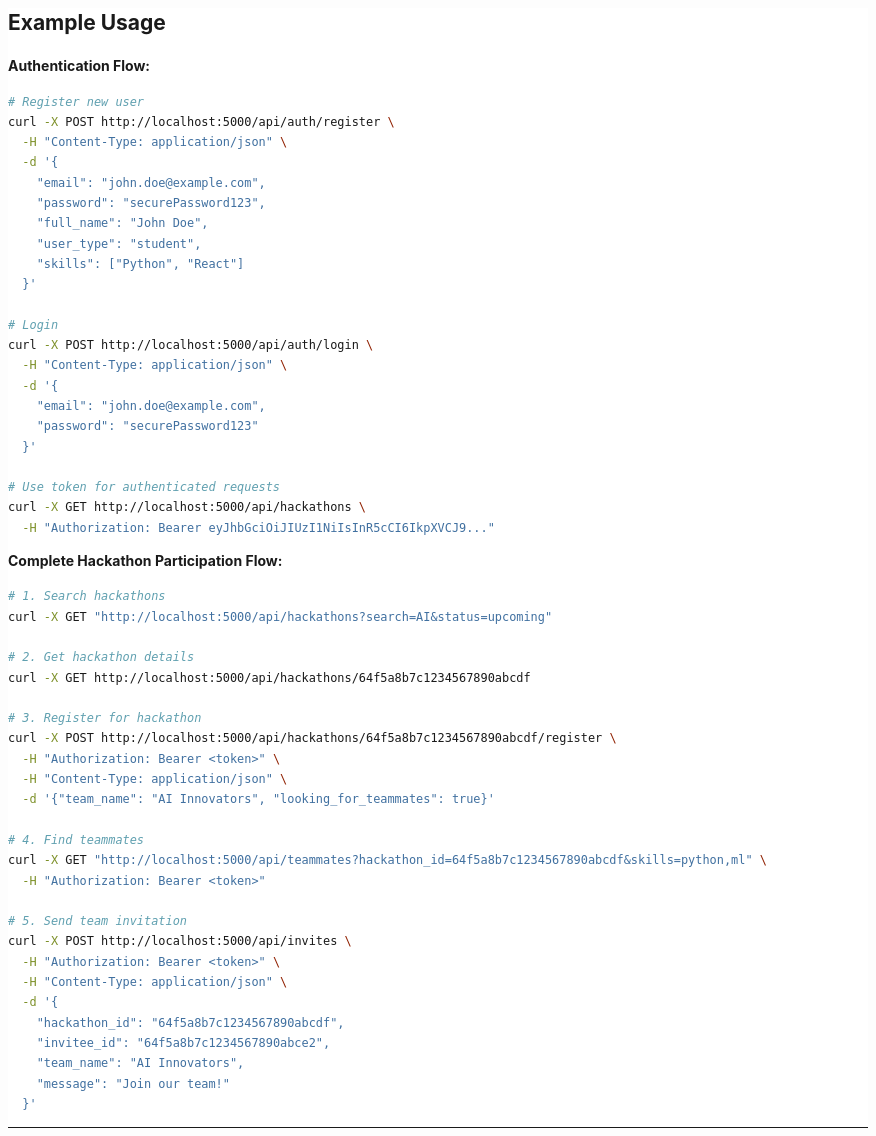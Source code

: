 
## Example Usage

**Authentication Flow:**
```bash
# Register new user
curl -X POST http://localhost:5000/api/auth/register \
  -H "Content-Type: application/json" \
  -d '{
    "email": "john.doe@example.com",
    "password": "securePassword123",
    "full_name": "John Doe",
    "user_type": "student",
    "skills": ["Python", "React"]
  }'

# Login
curl -X POST http://localhost:5000/api/auth/login \
  -H "Content-Type: application/json" \
  -d '{
    "email": "john.doe@example.com",
    "password": "securePassword123"
  }'

# Use token for authenticated requests
curl -X GET http://localhost:5000/api/hackathons \
  -H "Authorization: Bearer eyJhbGciOiJIUzI1NiIsInR5cCI6IkpXVCJ9..."
```

**Complete Hackathon Participation Flow:**
```bash
# 1. Search hackathons
curl -X GET "http://localhost:5000/api/hackathons?search=AI&status=upcoming"

# 2. Get hackathon details
curl -X GET http://localhost:5000/api/hackathons/64f5a8b7c1234567890abcdf

# 3. Register for hackathon
curl -X POST http://localhost:5000/api/hackathons/64f5a8b7c1234567890abcdf/register \
  -H "Authorization: Bearer <token>" \
  -H "Content-Type: application/json" \
  -d '{"team_name": "AI Innovators", "looking_for_teammates": true}'

# 4. Find teammates
curl -X GET "http://localhost:5000/api/teammates?hackathon_id=64f5a8b7c1234567890abcdf&skills=python,ml" \
  -H "Authorization: Bearer <token>"

# 5. Send team invitation
curl -X POST http://localhost:5000/api/invites \
  -H "Authorization: Bearer <token>" \
  -H "Content-Type: application/json" \
  -d '{
    "hackathon_id": "64f5a8b7c1234567890abcdf",
    "invitee_id": "64f5a8b7c1234567890abce2",
    "team_name": "AI Innovators",
    "message": "Join our team!"
  }'
```

---